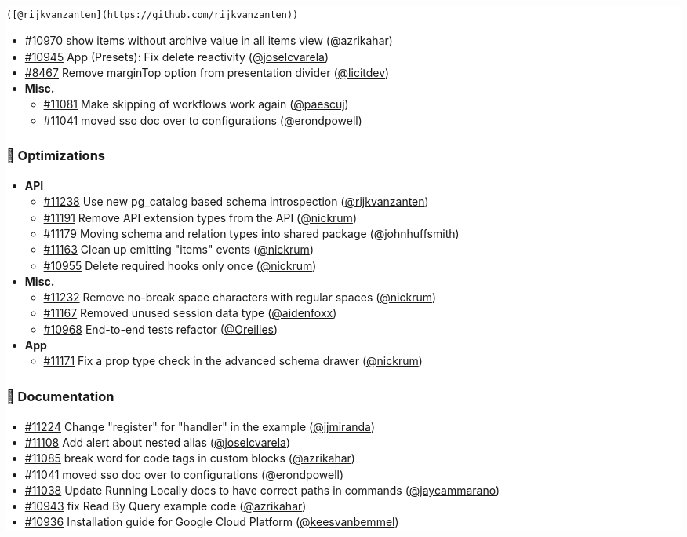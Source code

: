     ([@rijkvanzanten](https://github.com/rijkvanzanten))
  - [#10970](https://github.com/directus/directus/pull/10970) show items without archive value in all items view
    ([@azrikahar](https://github.com/azrikahar))
  - [#10945](https://github.com/directus/directus/pull/10945) App (Presets): Fix delete reactivity
    ([@joselcvarela](https://github.com/joselcvarela))
  - [#8467](https://github.com/directus/directus/pull/8467) Remove marginTop option from presentation divider
    ([@licitdev](https://github.com/licitdev))
- **Misc.**
  - [#11081](https://github.com/directus/directus/pull/11081) Make skipping of workflows work again
    ([@paescuj](https://github.com/paescuj))
  - [#11041](https://github.com/directus/directus/pull/11041) moved sso doc over to configurations
    ([@erondpowell](https://github.com/erondpowell))

### :sponge: Optimizations

- **API**
  - [#11238](https://github.com/directus/directus/pull/11238) Use new pg_catalog based schema introspection
    ([@rijkvanzanten](https://github.com/rijkvanzanten))
  - [#11191](https://github.com/directus/directus/pull/11191) Remove API extension types from the API
    ([@nickrum](https://github.com/nickrum))
  - [#11179](https://github.com/directus/directus/pull/11179) Moving schema and relation types into shared package
    ([@johnhuffsmith](https://github.com/johnhuffsmith))
  - [#11163](https://github.com/directus/directus/pull/11163) Clean up emitting "items" events
    ([@nickrum](https://github.com/nickrum))
  - [#10955](https://github.com/directus/directus/pull/10955) Delete required hooks only once
    ([@nickrum](https://github.com/nickrum))
- **Misc.**
  - [#11232](https://github.com/directus/directus/pull/11232) Remove no-break space characters with regular spaces
    ([@nickrum](https://github.com/nickrum))
  - [#11167](https://github.com/directus/directus/pull/11167) Removed unused session data type
    ([@aidenfoxx](https://github.com/aidenfoxx))
  - [#10968](https://github.com/directus/directus/pull/10968) End-to-end tests refactor
    ([@Oreilles](https://github.com/Oreilles))
- **App**
  - [#11171](https://github.com/directus/directus/pull/11171) Fix a prop type check in the advanced schema drawer
    ([@nickrum](https://github.com/nickrum))

### :memo: Documentation

- [#11224](https://github.com/directus/directus/pull/11224) Change "register" for "handler" in the example
  ([@jjmiranda](https://github.com/jjmiranda))
- [#11108](https://github.com/directus/directus/pull/11108) Add alert about nested alias
  ([@joselcvarela](https://github.com/joselcvarela))
- [#11085](https://github.com/directus/directus/pull/11085) break word for code tags in custom blocks
  ([@azrikahar](https://github.com/azrikahar))
- [#11041](https://github.com/directus/directus/pull/11041) moved sso doc over to configurations
  ([@erondpowell](https://github.com/erondpowell))
- [#11038](https://github.com/directus/directus/pull/11038) Update Running Locally docs to have correct paths in
  commands ([@jaycammarano](https://github.com/jaycammarano))
- [#10943](https://github.com/directus/directus/pull/10943) fix Read By Query example code
  ([@azrikahar](https://github.com/azrikahar))
- [#10936](https://github.com/directus/directus/pull/10936) Installation guide for Google Cloud Platform
  ([@keesvanbemmel](https://github.com/keesvanbemmel))